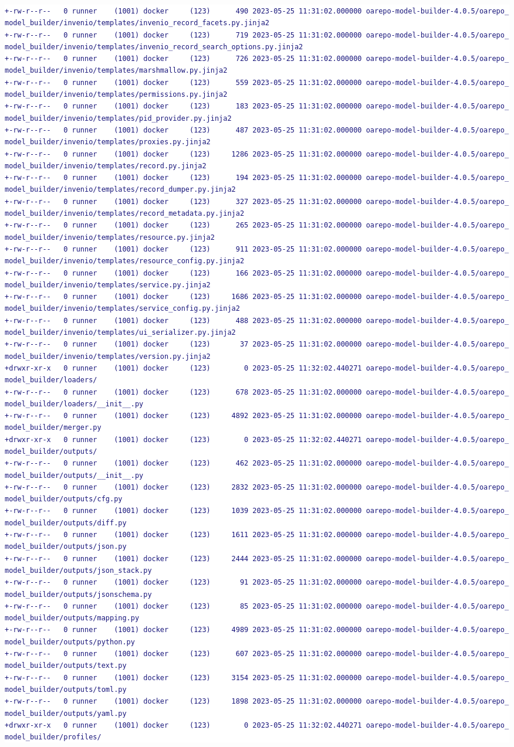 ```diff
+-rw-r--r--   0 runner    (1001) docker     (123)      490 2023-05-25 11:31:02.000000 oarepo-model-builder-4.0.5/oarepo_model_builder/invenio/templates/invenio_record_facets.py.jinja2
+-rw-r--r--   0 runner    (1001) docker     (123)      719 2023-05-25 11:31:02.000000 oarepo-model-builder-4.0.5/oarepo_model_builder/invenio/templates/invenio_record_search_options.py.jinja2
+-rw-r--r--   0 runner    (1001) docker     (123)      726 2023-05-25 11:31:02.000000 oarepo-model-builder-4.0.5/oarepo_model_builder/invenio/templates/marshmallow.py.jinja2
+-rw-r--r--   0 runner    (1001) docker     (123)      559 2023-05-25 11:31:02.000000 oarepo-model-builder-4.0.5/oarepo_model_builder/invenio/templates/permissions.py.jinja2
+-rw-r--r--   0 runner    (1001) docker     (123)      183 2023-05-25 11:31:02.000000 oarepo-model-builder-4.0.5/oarepo_model_builder/invenio/templates/pid_provider.py.jinja2
+-rw-r--r--   0 runner    (1001) docker     (123)      487 2023-05-25 11:31:02.000000 oarepo-model-builder-4.0.5/oarepo_model_builder/invenio/templates/proxies.py.jinja2
+-rw-r--r--   0 runner    (1001) docker     (123)     1286 2023-05-25 11:31:02.000000 oarepo-model-builder-4.0.5/oarepo_model_builder/invenio/templates/record.py.jinja2
+-rw-r--r--   0 runner    (1001) docker     (123)      194 2023-05-25 11:31:02.000000 oarepo-model-builder-4.0.5/oarepo_model_builder/invenio/templates/record_dumper.py.jinja2
+-rw-r--r--   0 runner    (1001) docker     (123)      327 2023-05-25 11:31:02.000000 oarepo-model-builder-4.0.5/oarepo_model_builder/invenio/templates/record_metadata.py.jinja2
+-rw-r--r--   0 runner    (1001) docker     (123)      265 2023-05-25 11:31:02.000000 oarepo-model-builder-4.0.5/oarepo_model_builder/invenio/templates/resource.py.jinja2
+-rw-r--r--   0 runner    (1001) docker     (123)      911 2023-05-25 11:31:02.000000 oarepo-model-builder-4.0.5/oarepo_model_builder/invenio/templates/resource_config.py.jinja2
+-rw-r--r--   0 runner    (1001) docker     (123)      166 2023-05-25 11:31:02.000000 oarepo-model-builder-4.0.5/oarepo_model_builder/invenio/templates/service.py.jinja2
+-rw-r--r--   0 runner    (1001) docker     (123)     1686 2023-05-25 11:31:02.000000 oarepo-model-builder-4.0.5/oarepo_model_builder/invenio/templates/service_config.py.jinja2
+-rw-r--r--   0 runner    (1001) docker     (123)      488 2023-05-25 11:31:02.000000 oarepo-model-builder-4.0.5/oarepo_model_builder/invenio/templates/ui_serializer.py.jinja2
+-rw-r--r--   0 runner    (1001) docker     (123)       37 2023-05-25 11:31:02.000000 oarepo-model-builder-4.0.5/oarepo_model_builder/invenio/templates/version.py.jinja2
+drwxr-xr-x   0 runner    (1001) docker     (123)        0 2023-05-25 11:32:02.440271 oarepo-model-builder-4.0.5/oarepo_model_builder/loaders/
+-rw-r--r--   0 runner    (1001) docker     (123)      678 2023-05-25 11:31:02.000000 oarepo-model-builder-4.0.5/oarepo_model_builder/loaders/__init__.py
+-rw-r--r--   0 runner    (1001) docker     (123)     4892 2023-05-25 11:31:02.000000 oarepo-model-builder-4.0.5/oarepo_model_builder/merger.py
+drwxr-xr-x   0 runner    (1001) docker     (123)        0 2023-05-25 11:32:02.440271 oarepo-model-builder-4.0.5/oarepo_model_builder/outputs/
+-rw-r--r--   0 runner    (1001) docker     (123)      462 2023-05-25 11:31:02.000000 oarepo-model-builder-4.0.5/oarepo_model_builder/outputs/__init__.py
+-rw-r--r--   0 runner    (1001) docker     (123)     2832 2023-05-25 11:31:02.000000 oarepo-model-builder-4.0.5/oarepo_model_builder/outputs/cfg.py
+-rw-r--r--   0 runner    (1001) docker     (123)     1039 2023-05-25 11:31:02.000000 oarepo-model-builder-4.0.5/oarepo_model_builder/outputs/diff.py
+-rw-r--r--   0 runner    (1001) docker     (123)     1611 2023-05-25 11:31:02.000000 oarepo-model-builder-4.0.5/oarepo_model_builder/outputs/json.py
+-rw-r--r--   0 runner    (1001) docker     (123)     2444 2023-05-25 11:31:02.000000 oarepo-model-builder-4.0.5/oarepo_model_builder/outputs/json_stack.py
+-rw-r--r--   0 runner    (1001) docker     (123)       91 2023-05-25 11:31:02.000000 oarepo-model-builder-4.0.5/oarepo_model_builder/outputs/jsonschema.py
+-rw-r--r--   0 runner    (1001) docker     (123)       85 2023-05-25 11:31:02.000000 oarepo-model-builder-4.0.5/oarepo_model_builder/outputs/mapping.py
+-rw-r--r--   0 runner    (1001) docker     (123)     4989 2023-05-25 11:31:02.000000 oarepo-model-builder-4.0.5/oarepo_model_builder/outputs/python.py
+-rw-r--r--   0 runner    (1001) docker     (123)      607 2023-05-25 11:31:02.000000 oarepo-model-builder-4.0.5/oarepo_model_builder/outputs/text.py
+-rw-r--r--   0 runner    (1001) docker     (123)     3154 2023-05-25 11:31:02.000000 oarepo-model-builder-4.0.5/oarepo_model_builder/outputs/toml.py
+-rw-r--r--   0 runner    (1001) docker     (123)     1898 2023-05-25 11:31:02.000000 oarepo-model-builder-4.0.5/oarepo_model_builder/outputs/yaml.py
+drwxr-xr-x   0 runner    (1001) docker     (123)        0 2023-05-25 11:32:02.440271 oarepo-model-builder-4.0.5/oarepo_model_builder/profiles/
```